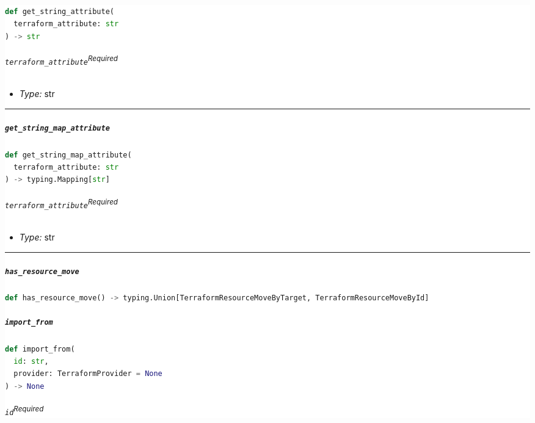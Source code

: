 ```python
def get_string_attribute(
  terraform_attribute: str
) -> str
```

###### `terraform_attribute`<sup>Required</sup> <a name="terraform_attribute" id="@cdktf/provider-azurerm.apiManagementCustomDomain.ApiManagementCustomDomain.getStringAttribute.parameter.terraformAttribute"></a>

- *Type:* str

---

##### `get_string_map_attribute` <a name="get_string_map_attribute" id="@cdktf/provider-azurerm.apiManagementCustomDomain.ApiManagementCustomDomain.getStringMapAttribute"></a>

```python
def get_string_map_attribute(
  terraform_attribute: str
) -> typing.Mapping[str]
```

###### `terraform_attribute`<sup>Required</sup> <a name="terraform_attribute" id="@cdktf/provider-azurerm.apiManagementCustomDomain.ApiManagementCustomDomain.getStringMapAttribute.parameter.terraformAttribute"></a>

- *Type:* str

---

##### `has_resource_move` <a name="has_resource_move" id="@cdktf/provider-azurerm.apiManagementCustomDomain.ApiManagementCustomDomain.hasResourceMove"></a>

```python
def has_resource_move() -> typing.Union[TerraformResourceMoveByTarget, TerraformResourceMoveById]
```

##### `import_from` <a name="import_from" id="@cdktf/provider-azurerm.apiManagementCustomDomain.ApiManagementCustomDomain.importFrom"></a>

```python
def import_from(
  id: str,
  provider: TerraformProvider = None
) -> None
```

###### `id`<sup>Required</sup> <a name="id" id="@cdktf/provider-azurerm.apiManagementCustomDomain.ApiManagementCustomDomain.importFrom.parameter.id"></a>
